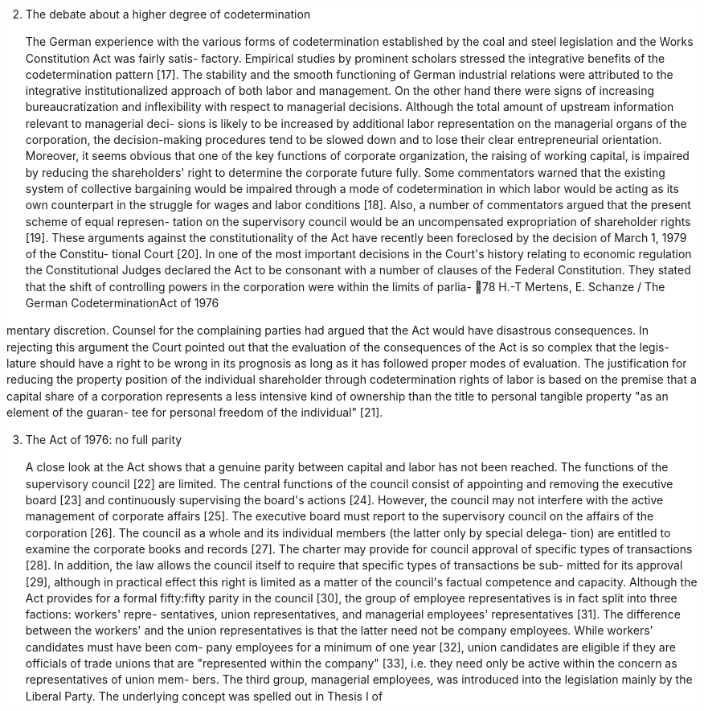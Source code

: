 
2. The debate about a higher degree of codetermination

    The German experience with the various forms of codetermination established
by the coal and steel legislation and the Works Constitution Act was fairly satis-
factory. Empirical studies by prominent scholars stressed the integrative benefits
of the codetermination pattern [17]. The stability and the smooth functioning of
German industrial relations were attributed to the integrative institutionalized
approach of both labor and management. On the other hand there were signs of
increasing bureaucratization and inflexibility with respect to managerial decisions.
Although the total amount of upstream information relevant to managerial deci-
sions is likely to be increased by additional labor representation on the managerial
organs of the corporation, the decision-making procedures tend to be slowed down
and to lose their clear entrepreneurial orientation. Moreover, it seems obvious that
one of the key functions of corporate organization, the raising of working capital,
is impaired by reducing the shareholders' right to determine the corporate future
fully. Some commentators warned that the existing system of collective bargaining
would be impaired through a mode of codetermination in which labor would be
acting as its own counterpart in the struggle for wages and labor conditions [18].
Also, a number of commentators argued that the present scheme of equal represen-
tation on the supervisory council would be an uncompensated expropriation of
shareholder rights [19]. These arguments against the constitutionality of the Act
have recently been foreclosed by the decision of March 1, 1979 of the Constitu-
tional Court [20]. In one of the most important decisions in the Court's history
relating to economic regulation the Constitutional Judges declared the Act to be
consonant with a number of clauses of the Federal Constitution. They stated that
the shift of controlling powers in the corporation were within the limits of parlia-
78          H.-T Mertens, E. Schanze / The German CodeterminationAct of 1976

mentary discretion. Counsel for the complaining parties had argued that the Act
would have disastrous consequences. In rejecting this argument the Court pointed
out that the evaluation of the consequences of the Act is so complex that the legis-
lature should have a right to be wrong in its prognosis as long as it has followed
proper modes of evaluation. The justification for reducing the property position
of the individual shareholder through codetermination rights of labor is based on
the premise that a capital share of a corporation represents a less intensive kind of
ownership than the title to personal tangible property "as an element of the guaran-
tee for personal freedom of the individual" [21].


3. The Act of 1976: no full parity

    A close look at the Act shows that a genuine parity between capital and labor
 has not been reached.
    The functions of the supervisory council [22] are limited. The central functions
 of the council consist of appointing and removing the executive board [23] and
 continuously supervising the board's actions [24]. However, the council may not
 interfere with the active management of corporate affairs [25]. The executive
board must report to the supervisory council on the affairs of the corporation [26].
The council as a whole and its individual members (the latter only by special delega-
tion) are entitled to examine the corporate books and records [27]. The charter
may provide for council approval of specific types of transactions [28]. In addition,
the law allows the council itself to require that specific types of transactions be sub-
 mitted for its approval [29], although in practical effect this right is limited as a
matter of the council's factual competence and capacity.
    Although the Act provides for a formal fifty:fifty parity in the council [30], the
group of employee representatives is in fact split into three factions: workers' repre-
sentatives, union representatives, and managerial employees' representatives [31].
The difference between the workers' and the union representatives is that the latter
need not be company employees. While workers' candidates must have been com-
pany employees for a minimum of one year [32], union candidates are eligible if
they are officials of trade unions that are "represented within the company" [33],
i.e. they need only be active within the concern as representatives of union mem-
bers.
    The third group, managerial employees, was introduced into the legislation
mainly by the Liberal Party. The underlying concept was spelled out in Thesis I of